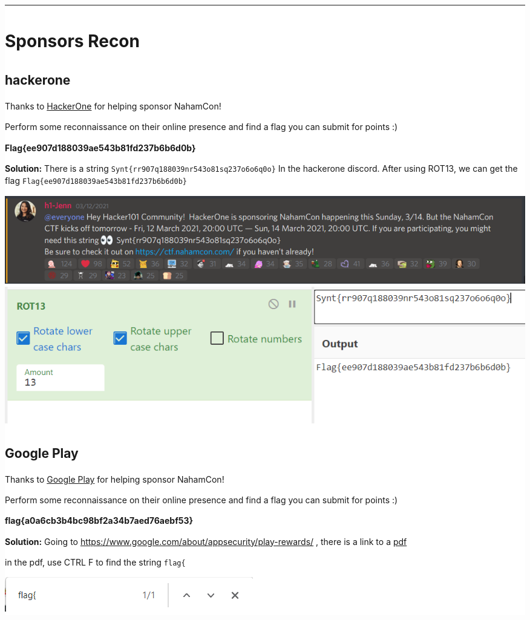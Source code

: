 
***
# Sponsors Recon

## hackerone
Thanks to [HackerOne](https://hackerone.com/) for helping sponsor NahamCon!

Perform some reconnaissance on their online presence and find a flag you can submit for points :)

**Flag{ee907d188039ae543b81fd237b6b6d0b}**

**Solution:** There is a string `Synt{rr907q188039nr543o81sq237o6o6q0o}` In the hackerone discord. After using ROT13, we can get the flag `Flag{ee907d188039ae543b81fd237b6b6d0b}` 

![](./assets/sponser_recon/h1_disc.png)
![](./assets/sponser_recon/rot13.png)

## Google Play
Thanks to [Google Play](https://play.google.com/) for helping sponsor NahamCon!

Perform some reconnaissance on their online presence and find a flag you can submit for points :)

**flag{a0a6cb3b4bc98bf2a34b7aed76aebf53}**

**Solution:** Going to https://www.google.com/about/appsecurity/play-rewards/ , there is a link to a [pdf](https://static.googleusercontent.com/media/www.google.com/en//about/appsecurity/play-rewards/Android_app_vulnerability_classes.pdf)

in the pdf, use CTRL F to find the string `flag{`

![](assets/sponser_recon/ctrlf.png)
